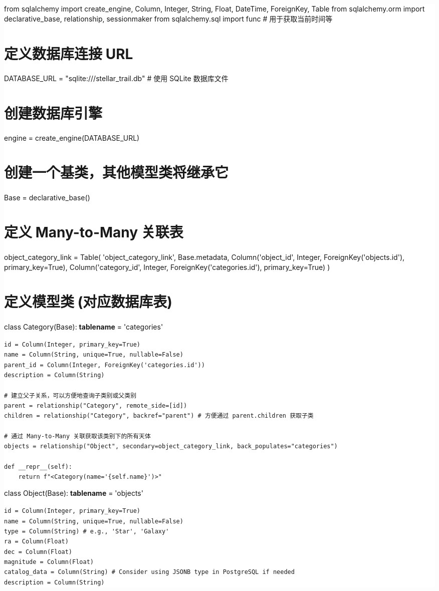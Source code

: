 from sqlalchemy import create_engine, Column, Integer, String, Float, DateTime, ForeignKey, Table
from sqlalchemy.orm import declarative_base, relationship, sessionmaker
from sqlalchemy.sql import func # 用于获取当前时间等

# 定义数据库连接 URL
DATABASE_URL = "sqlite:///stellar_trail.db" # 使用 SQLite 数据库文件

# 创建数据库引擎
engine = create_engine(DATABASE_URL)

# 创建一个基类，其他模型类将继承它
Base = declarative_base()

# 定义 Many-to-Many 关联表
object_category_link = Table(
    'object_category_link', Base.metadata,
    Column('object_id', Integer, ForeignKey('objects.id'), primary_key=True),
    Column('category_id', Integer, ForeignKey('categories.id'), primary_key=True)
)

# 定义模型类 (对应数据库表)
class Category(Base):
    __tablename__ = 'categories'

    id = Column(Integer, primary_key=True)
    name = Column(String, unique=True, nullable=False)
    parent_id = Column(Integer, ForeignKey('categories.id'))
    description = Column(String)

    # 建立父子关系，可以方便地查询子类别或父类别
    parent = relationship("Category", remote_side=[id])
    children = relationship("Category", backref="parent") # 方便通过 parent.children 获取子类

    # 通过 Many-to-Many 关联获取该类别下的所有天体
    objects = relationship("Object", secondary=object_category_link, back_populates="categories")

    def __repr__(self):
        return f"<Category(name='{self.name}')>"

class Object(Base):
    __tablename__ = 'objects'

    id = Column(Integer, primary_key=True)
    name = Column(String, unique=True, nullable=False)
    type = Column(String) # e.g., 'Star', 'Galaxy'
    ra = Column(Float)
    dec = Column(Float)
    magnitude = Column(Float)
    catalog_data = Column(String) # Consider using JSONB type in PostgreSQL if needed
    description = Column(String)
